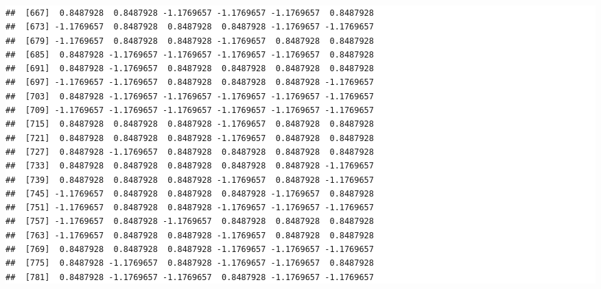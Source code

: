     ##  [667]  0.8487928  0.8487928 -1.1769657 -1.1769657 -1.1769657  0.8487928
    ##  [673] -1.1769657  0.8487928  0.8487928  0.8487928 -1.1769657 -1.1769657
    ##  [679] -1.1769657  0.8487928  0.8487928 -1.1769657  0.8487928  0.8487928
    ##  [685]  0.8487928 -1.1769657 -1.1769657 -1.1769657 -1.1769657  0.8487928
    ##  [691]  0.8487928 -1.1769657  0.8487928  0.8487928  0.8487928  0.8487928
    ##  [697] -1.1769657 -1.1769657  0.8487928  0.8487928  0.8487928 -1.1769657
    ##  [703]  0.8487928 -1.1769657 -1.1769657 -1.1769657 -1.1769657 -1.1769657
    ##  [709] -1.1769657 -1.1769657 -1.1769657 -1.1769657 -1.1769657 -1.1769657
    ##  [715]  0.8487928  0.8487928  0.8487928 -1.1769657  0.8487928  0.8487928
    ##  [721]  0.8487928  0.8487928  0.8487928 -1.1769657  0.8487928  0.8487928
    ##  [727]  0.8487928 -1.1769657  0.8487928  0.8487928  0.8487928  0.8487928
    ##  [733]  0.8487928  0.8487928  0.8487928  0.8487928  0.8487928 -1.1769657
    ##  [739]  0.8487928  0.8487928  0.8487928 -1.1769657  0.8487928 -1.1769657
    ##  [745] -1.1769657  0.8487928  0.8487928  0.8487928 -1.1769657  0.8487928
    ##  [751] -1.1769657  0.8487928  0.8487928 -1.1769657 -1.1769657 -1.1769657
    ##  [757] -1.1769657  0.8487928 -1.1769657  0.8487928  0.8487928  0.8487928
    ##  [763] -1.1769657  0.8487928  0.8487928 -1.1769657  0.8487928  0.8487928
    ##  [769]  0.8487928  0.8487928  0.8487928 -1.1769657 -1.1769657 -1.1769657
    ##  [775]  0.8487928 -1.1769657  0.8487928 -1.1769657 -1.1769657  0.8487928
    ##  [781]  0.8487928 -1.1769657 -1.1769657  0.8487928 -1.1769657 -1.1769657